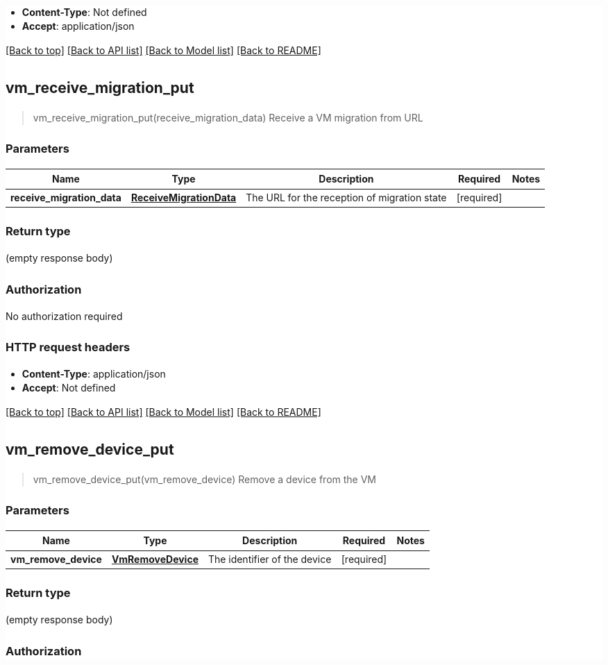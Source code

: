 - **Content-Type**: Not defined
- **Accept**: application/json

[[Back to top]](#) [[Back to API list]](../README.md#documentation-for-api-endpoints) [[Back to Model list]](../README.md#documentation-for-models) [[Back to README]](../README.md)


## vm_receive_migration_put

> vm_receive_migration_put(receive_migration_data)
Receive a VM migration from URL

### Parameters


Name | Type | Description  | Required | Notes
------------- | ------------- | ------------- | ------------- | -------------
**receive_migration_data** | [**ReceiveMigrationData**](ReceiveMigrationData.md) | The URL for the reception of migration state | [required] |

### Return type

 (empty response body)

### Authorization

No authorization required

### HTTP request headers

- **Content-Type**: application/json
- **Accept**: Not defined

[[Back to top]](#) [[Back to API list]](../README.md#documentation-for-api-endpoints) [[Back to Model list]](../README.md#documentation-for-models) [[Back to README]](../README.md)


## vm_remove_device_put

> vm_remove_device_put(vm_remove_device)
Remove a device from the VM

### Parameters


Name | Type | Description  | Required | Notes
------------- | ------------- | ------------- | ------------- | -------------
**vm_remove_device** | [**VmRemoveDevice**](VmRemoveDevice.md) | The identifier of the device | [required] |

### Return type

 (empty response body)

### Authorization
